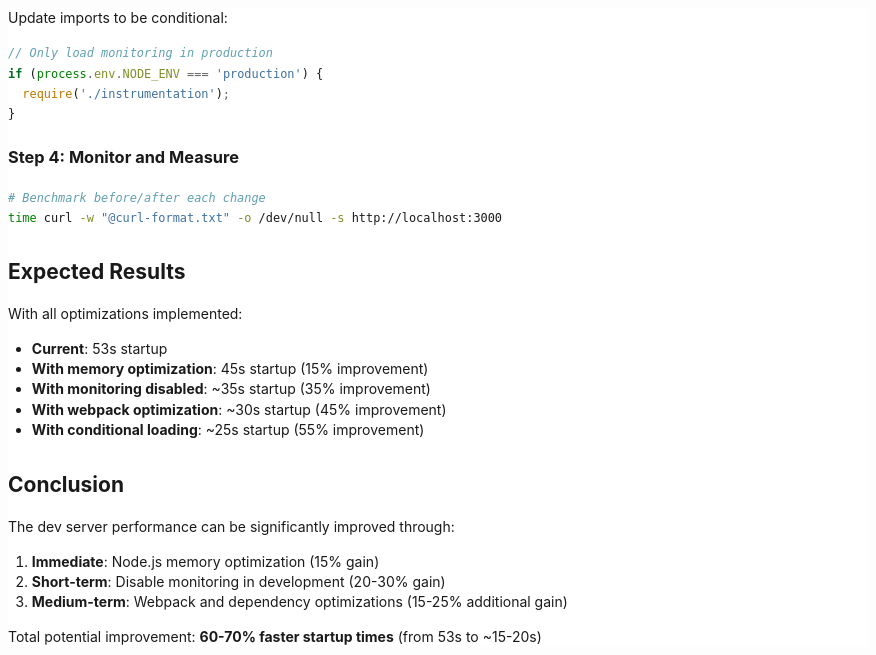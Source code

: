 Update imports to be conditional:
```javascript
// Only load monitoring in production
if (process.env.NODE_ENV === 'production') {
  require('./instrumentation');
}
```

### Step 4: Monitor and Measure

```bash
# Benchmark before/after each change
time curl -w "@curl-format.txt" -o /dev/null -s http://localhost:3000
```

## Expected Results

With all optimizations implemented:
- **Current**: 53s startup
- **With memory optimization**: 45s startup (15% improvement)
- **With monitoring disabled**: ~35s startup (35% improvement)
- **With webpack optimization**: ~30s startup (45% improvement)
- **With conditional loading**: ~25s startup (55% improvement)

## Conclusion

The dev server performance can be significantly improved through:
1. **Immediate**: Node.js memory optimization (15% gain)
2. **Short-term**: Disable monitoring in development (20-30% gain)
3. **Medium-term**: Webpack and dependency optimizations (15-25% additional gain)

Total potential improvement: **60-70% faster startup times** (from 53s to ~15-20s)
